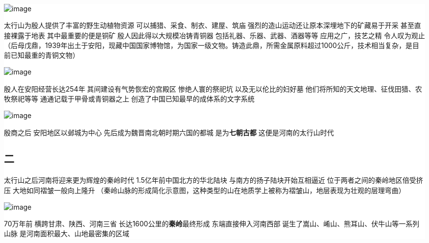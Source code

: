 ![image](http://upload-images.jianshu.io/upload_images/15749314-76ccfa6636b7ed79.jpg?imageMogr2/auto-orient/strip%7CimageView2/2/w/1240)


太行山为殷人提供了丰富的野生动植物资源
可以捕猎、采食、制衣、建屋、筑庙
强烈的造山运动还让原本深埋地下的矿藏易于开采
甚至直接裸露于地表
其中最重要的便是铜矿
殷人因此得以大规模冶铸青铜器
包括礼器、乐器、武器、酒器等等
应用之广，技艺之精
令人叹为观止
（后母戊鼎，1939年出土于安阳，现藏中国国家博物馆，为国家一级文物。铸造此鼎，所需金属原料超过1000公斤，技术相当复杂，是目前已知最重的青铜文物）

![image](http://upload-images.jianshu.io/upload_images/15749314-165ef68edc08bb00.jpg?imageMogr2/auto-orient/strip%7CimageView2/2/w/1240)


殷人在安阳经营长达254年
其间建设有气势恢宏的宫殿区
惨绝人寰的祭祀坑
以及无以伦比的妇好墓
他们将所知的天文地理、征伐田猎、农牧祭祀等等
通通记载于甲骨或青铜器之上
创造了中国已知最早的成体系的文字系统

![image](http://upload-images.jianshu.io/upload_images/15749314-4237c6fb790b5fc8.jpg?imageMogr2/auto-orient/strip%7CimageView2/2/w/1240)

殷商之后
安阳地区以邺城为中心
先后成为魏晋南北朝时期六国的都城
是为**七朝古都**
这便是河南的太行山时代

#### 

## 二

太行山之后河南将迎来更为辉煌的秦岭时代
1.5亿年前中国北方的华北陆块
与南方的扬子陆块开始互相逼近
位于两者之间的秦岭地区倍受挤压
大地如同褶皱一般向上隆升
（秦岭山脉的形成简化示意图，这种类型的山在地质学上被称为褶皱山，地层表现为壮观的层理弯曲）


![image](http://upload-images.jianshu.io/upload_images/15749314-b587cbbadd4f897c.jpg?imageMogr2/auto-orient/strip%7CimageView2/2/w/1240)


70万年前
横跨甘肃、陕西、河南三省
长达1600公里的**秦岭**最终形成
东端直接伸入河南西部
诞生了嵩山、崤山、熊耳山、伏牛山等一系列山脉
是河南面积最大、山地最密集的区域
